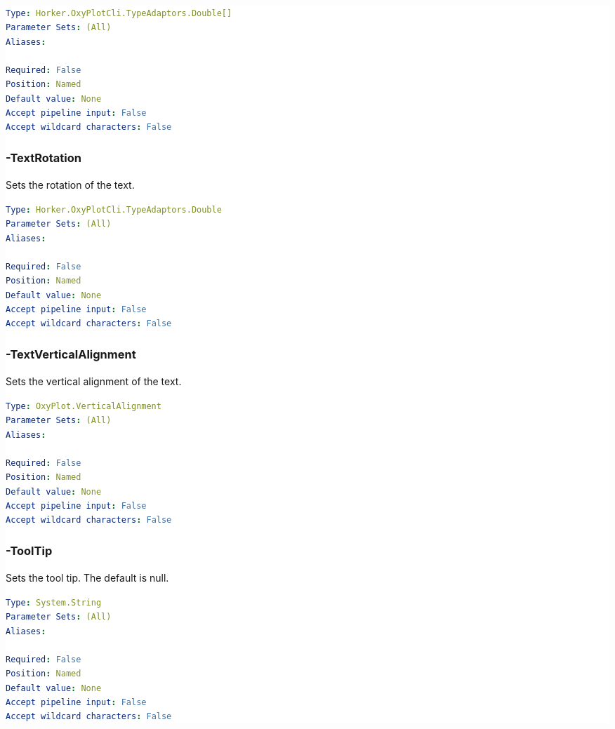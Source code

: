 
```yaml
Type: Horker.OxyPlotCli.TypeAdaptors.Double[]
Parameter Sets: (All)
Aliases:

Required: False
Position: Named
Default value: None
Accept pipeline input: False
Accept wildcard characters: False
```

### -TextRotation

Sets the rotation of the text.
 


```yaml
Type: Horker.OxyPlotCli.TypeAdaptors.Double
Parameter Sets: (All)
Aliases:

Required: False
Position: Named
Default value: None
Accept pipeline input: False
Accept wildcard characters: False
```

### -TextVerticalAlignment

Sets the vertical alignment of the text.
 


```yaml
Type: OxyPlot.VerticalAlignment
Parameter Sets: (All)
Aliases:

Required: False
Position: Named
Default value: None
Accept pipeline input: False
Accept wildcard characters: False
```

### -ToolTip

Sets the tool tip. The default is null.
 


```yaml
Type: System.String
Parameter Sets: (All)
Aliases:

Required: False
Position: Named
Default value: None
Accept pipeline input: False
Accept wildcard characters: False
```
